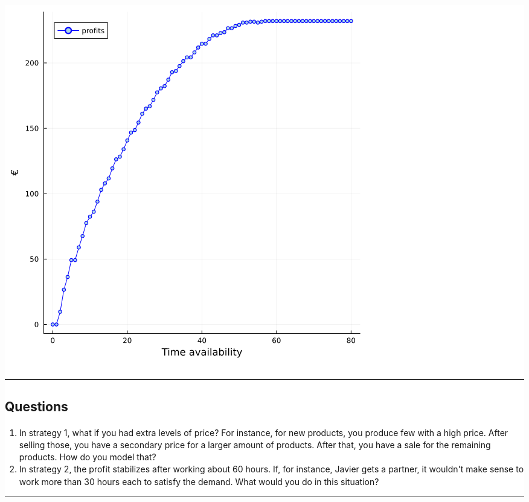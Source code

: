 ![](/blog/2023-06-28/revenue-strategy2-80.png)

---

## Questions

1. In strategy 1, what if you had extra levels of price? For instance, for new products, you produce few with a high price. After selling those, you have a secondary price for a larger amount of products. After that, you have a sale for the remaining products. How do you model that?
2. In strategy 2, the profit stabilizes after working about 60 hours. If, for instance, Javier gets a partner, it wouldn't make sense to work more than 30 hours each to satisfy the demand. What would you do in this situation?
---
